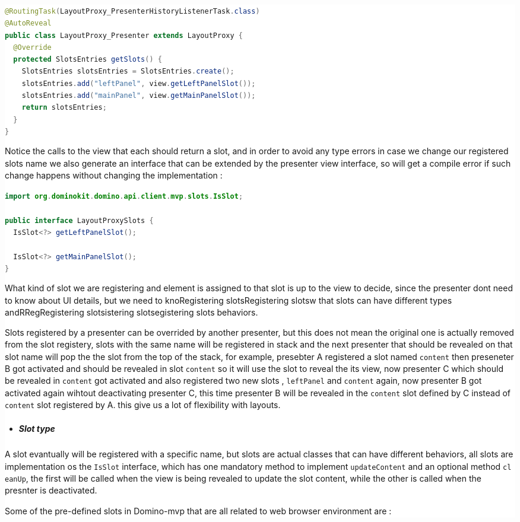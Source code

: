```java
@RoutingTask(LayoutProxy_PresenterHistoryListenerTask.class)
@AutoReveal
public class LayoutProxy_Presenter extends LayoutProxy {
  @Override
  protected SlotsEntries getSlots() {
    SlotsEntries slotsEntries = SlotsEntries.create();
    slotsEntries.add("leftPanel", view.getLeftPanelSlot());
    slotsEntries.add("mainPanel", view.getMainPanelSlot());
    return slotsEntries;
  }
}
```

Notice the calls to the view that each should return a slot, and in order to avoid any type errors in case we change our registered slots name we also generate an interface that can be extended by the presenter view interface, so will get a compile error if such change happens without changing the implementation :

```java
import org.dominokit.domino.api.client.mvp.slots.IsSlot;

public interface LayoutProxySlots {
  IsSlot<?> getLeftPanelSlot();

  IsSlot<?> getMainPanelSlot();
}

```

What kind of slot we are registering and element is assigned to that slot is up to the view to decide, since the presenter dont need to know about UI details, but we need to knoRegistering slotsRegistering slotsw that slots can have different types andRRegRegistering slotsistering slotsegistering slots behaviors.

Slots registered by a presenter can be overrided by another presenter, but this does not mean the original one is actually removed from the slot registery, slots with the same name will be registered in stack and the next presenter that should be revealed on that slot name will pop the the slot from the top of the stack, for example, presebter A registered a slot named `content` then preseneter B got activated and should be revealed in slot `content` so it will use the slot to reveal the its view, now presenter C which should be revealed in `content` got activated and also registered two new slots , `leftPanel` and `content` again, now presenter B got activated again wihtout deactivating presenter C, this time presenter B will be revealed in the `content` slot defined by C instead of `content` slot registered by A. this give us a lot of flexibility with layouts.


- ##### Slot type

A slot evantually will be registered with a specific name, but slots are actual classes that can have different behaviors, all slots are implementation os the `IsSlot` interface, which has one mandatory method to implement `updateContent` and an optional method `cleanUp`, the first will be called when the view is being revealed to update the slot content, while the other is called when the presnter is deactivated.

Some of the pre-defined slots in Domino-mvp that are all related to web browser environment are :
